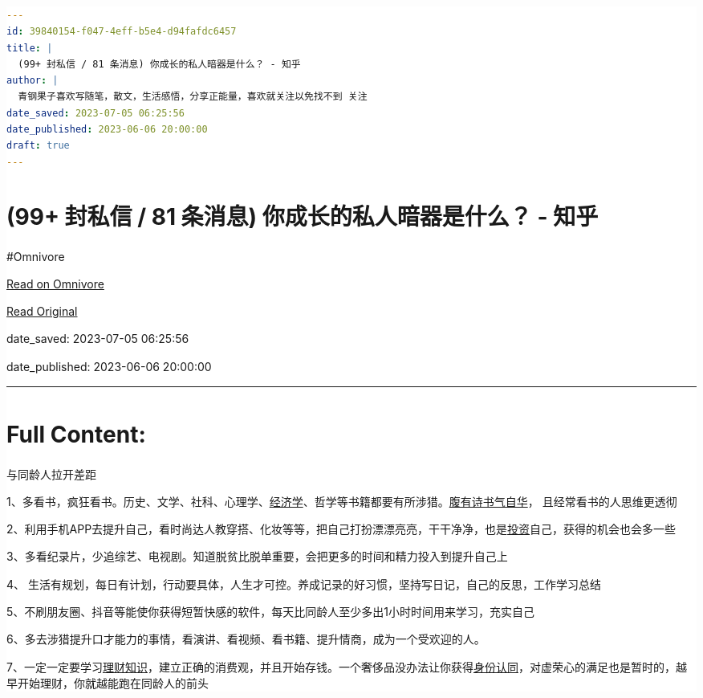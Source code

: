 ```yaml
---
id: 39840154-f047-4eff-b5e4-d94fafdc6457
title: |
  (99+ 封私信 / 81 条消息) 你成长的私人暗器是什么？ - 知乎
author: |
  青钢果子喜欢写随笔，散文，生活感悟，分享正能量，喜欢就关注以免找不到​ 关注
date_saved: 2023-07-05 06:25:56
date_published: 2023-06-06 20:00:00
draft: true
---
```


# (99+ 封私信 / 81 条消息) 你成长的私人暗器是什么？ - 知乎
#Omnivore

[Read on Omnivore](https://omnivore.app/me/99-81-1892596557a)

[Read Original](https://www.zhihu.com/question/537552336/answer/3057444214)

date_saved: 2023-07-05 06:25:56

date_published: 2023-06-06 20:00:00

--- 

# Full Content: 

与同龄人拉开差距

1、多看书，疯狂看书。历史、文学、社科、心理学、[经济学](https://www.zhihu.com/search?q=%E7%BB%8F%E6%B5%8E%E5%AD%A6&search%5Fsource=Entity&hybrid%5Fsearch%5Fsource=Entity&hybrid%5Fsearch%5Fextra=%7B%22sourceType%22%3A%22answer%22%2C%22sourceId%22%3A3057444214%7D)、哲学等书籍都要有所涉猎。[腹有诗书气自华](https://www.zhihu.com/search?q=%E8%85%B9%E6%9C%89%E8%AF%97%E4%B9%A6%E6%B0%94%E8%87%AA%E5%8D%8E&search%5Fsource=Entity&hybrid%5Fsearch%5Fsource=Entity&hybrid%5Fsearch%5Fextra=%7B%22sourceType%22%3A%22answer%22%2C%22sourceId%22%3A3057444214%7D)， 且经常看书的人思维更透彻

2、利用手机APP去提升自己，看时尚达人教穿搭、化妆等等，把自己打扮漂漂亮亮，干干净净，也是[投资](https://www.zhihu.com/search?q=%E6%8A%95%E8%B5%84&search%5Fsource=Entity&hybrid%5Fsearch%5Fsource=Entity&hybrid%5Fsearch%5Fextra=%7B%22sourceType%22%3A%22answer%22%2C%22sourceId%22%3A3057444214%7D)自己，获得的机会也会多一些

3、多看纪录片，少追综艺、电视剧。知道脱贫比脱单重要，会把更多的时间和精力投入到提升自己上

4、 生活有规划，每日有计划，行动要具体，人生才可控。养成记录的好习惯，坚持写日记，自己的反思，工作学习总结

5、不刷朋友圈、抖音等能使你获得短暂快感的软件，每天比同龄人至少多出1小时时间用来学习，充实自己

6、多去涉猎提升口才能力的事情，看演讲、看视频、看书籍、提升情商，成为一个受欢迎的人。

7、一定一定要学习[理财知识](https://www.zhihu.com/search?q=%E7%90%86%E8%B4%A2%E7%9F%A5%E8%AF%86&search%5Fsource=Entity&hybrid%5Fsearch%5Fsource=Entity&hybrid%5Fsearch%5Fextra=%7B%22sourceType%22%3A%22answer%22%2C%22sourceId%22%3A3057444214%7D)，建立正确的消费观，并且开始存钱。一个奢侈品没办法让你获得[身份认同](https://www.zhihu.com/search?q=%E8%BA%AB%E4%BB%BD%E8%AE%A4%E5%90%8C&search%5Fsource=Entity&hybrid%5Fsearch%5Fsource=Entity&hybrid%5Fsearch%5Fextra=%7B%22sourceType%22%3A%22answer%22%2C%22sourceId%22%3A3057444214%7D)，对虚荣心的满足也是暂时的，越早开始理财，你就越能跑在同龄人的前头
